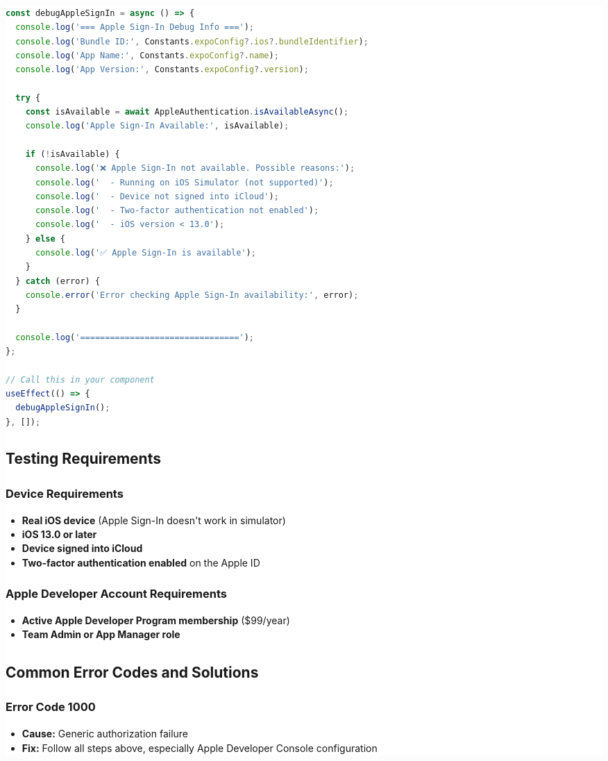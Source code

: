 ```typescript
const debugAppleSignIn = async () => {
  console.log('=== Apple Sign-In Debug Info ===');
  console.log('Bundle ID:', Constants.expoConfig?.ios?.bundleIdentifier);
  console.log('App Name:', Constants.expoConfig?.name);
  console.log('App Version:', Constants.expoConfig?.version);
  
  try {
    const isAvailable = await AppleAuthentication.isAvailableAsync();
    console.log('Apple Sign-In Available:', isAvailable);
    
    if (!isAvailable) {
      console.log('❌ Apple Sign-In not available. Possible reasons:');
      console.log('  - Running on iOS Simulator (not supported)');
      console.log('  - Device not signed into iCloud');
      console.log('  - Two-factor authentication not enabled');
      console.log('  - iOS version < 13.0');
    } else {
      console.log('✅ Apple Sign-In is available');
    }
  } catch (error) {
    console.error('Error checking Apple Sign-In availability:', error);
  }
  
  console.log('================================');
};

// Call this in your component
useEffect(() => {
  debugAppleSignIn();
}, []);
```

## Testing Requirements

### Device Requirements
- **Real iOS device** (Apple Sign-In doesn't work in simulator)
- **iOS 13.0 or later**
- **Device signed into iCloud**
- **Two-factor authentication enabled** on the Apple ID

### Apple Developer Account Requirements
- **Active Apple Developer Program membership** ($99/year)
- **Team Admin or App Manager role**

## Common Error Codes and Solutions

### Error Code 1000
- **Cause:** Generic authorization failure
- **Fix:** Follow all steps above, especially Apple Developer Console configuration
